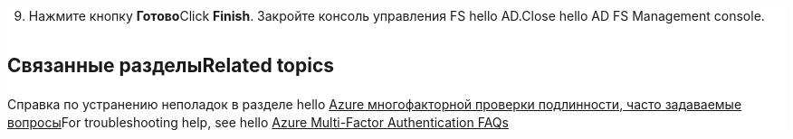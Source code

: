 9. <span data-ttu-id="ea6ea-236">Нажмите кнопку **Готово**</span><span class="sxs-lookup"><span data-stu-id="ea6ea-236">Click **Finish**.</span></span> <span data-ttu-id="ea6ea-237">Закройте консоль управления FS hello AD.</span><span class="sxs-lookup"><span data-stu-id="ea6ea-237">Close hello AD FS Management console.</span></span>

## <a name="related-topics"></a><span data-ttu-id="ea6ea-238">Связанные разделы</span><span class="sxs-lookup"><span data-stu-id="ea6ea-238">Related topics</span></span>
<span data-ttu-id="ea6ea-239">Справка по устранению неполадок в разделе hello [Azure многофакторной проверки подлинности, часто задаваемые вопросы](multi-factor-authentication-faq.md)</span><span class="sxs-lookup"><span data-stu-id="ea6ea-239">For troubleshooting help, see hello [Azure Multi-Factor Authentication FAQs](multi-factor-authentication-faq.md)</span></span>
